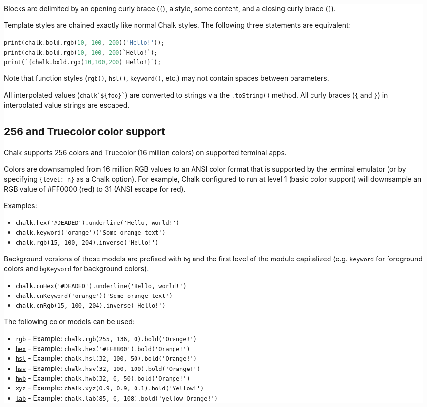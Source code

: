 Blocks are delimited by an opening curly brace (`{`), a style, some content, and a closing curly brace (`}`).

Template styles are chained exactly like normal Chalk styles. The following three statements are equivalent:

```dart
print(chalk.bold.rgb(10, 100, 200)('Hello!'));
print(chalk.bold.rgb(10, 100, 200)`Hello!`);
print(`{chalk.bold.rgb(10,100,200) Hello!}`);
```

Note that function styles (`rgb()`, `hsl()`, `keyword()`, etc.) may not contain spaces between parameters.

All interpolated values (`` chalk`${foo}` ``) are converted to strings via the `.toString()` method. All curly braces (`{` and `}`) in interpolated value strings are escaped.

## 256 and Truecolor color support

Chalk supports 256 colors and [Truecolor](https://gist.github.com/XVilka/8346728) (16 million colors) on supported terminal apps.

Colors are downsampled from 16 million RGB values to an ANSI color format that is supported by the terminal emulator (or by specifying `{level: n}` as a Chalk option). For example, Chalk configured to run at level 1 (basic color support) will downsample an RGB value of #FF0000 (red) to 31 (ANSI escape for red).

Examples:

- `chalk.hex('#DEADED').underline('Hello, world!')`
- `chalk.keyword('orange')('Some orange text')`
- `chalk.rgb(15, 100, 204).inverse('Hello!')`

Background versions of these models are prefixed with `bg` and the first level of the module capitalized (e.g. `keyword` for foreground colors and `bgKeyword` for background colors).

- `chalk.onHex('#DEADED').underline('Hello, world!')`
- `chalk.onKeyword('orange')('Some orange text')`
- `chalk.onRgb(15, 100, 204).inverse('Hello!')`

The following color models can be used:

- [`rgb`](https://en.wikipedia.org/wiki/RGB_color_model) - Example: `chalk.rgb(255, 136, 0).bold('Orange!')`
- [`hex`](https://en.wikipedia.org/wiki/Web_colors#Hex_triplet) - Example: `chalk.hex('#FF8800').bold('Orange!')`
- [`hsl`](https://en.wikipedia.org/wiki/HSL_and_HSV) - Example: `chalk.hsl(32, 100, 50).bold('Orange!')`
- [`hsv`](https://en.wikipedia.org/wiki/HSL_and_HSV) - Example: `chalk.hsv(32, 100, 100).bold('Orange!')`
- [`hwb`](https://en.wikipedia.org/wiki/HWB_color_model) - Example: `chalk.hwb(32, 0, 50).bold('Orange!')`
- [`xyz`](https://en.wikipedia.org/wiki/CIE_1931_color_space) - Example: `chalk.xyz(0.9, 0.9, 0.1).bold('Yellow!')`
- [`lab`](https://en.wikipedia.org/wiki/CIELAB_color_space#CIELAB) - Example: `chalk.lab(85, 0, 108).bold('yellow-Orange!')`
